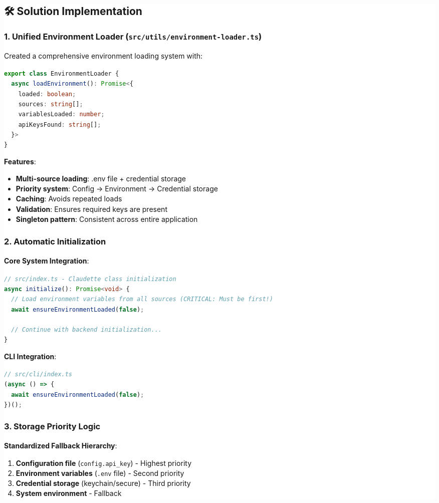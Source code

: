 
## 🛠 Solution Implementation

### 1. Unified Environment Loader (`src/utils/environment-loader.ts`)

Created a comprehensive environment loading system with:

```typescript
export class EnvironmentLoader {
  async loadEnvironment(): Promise<{
    loaded: boolean;
    sources: string[];
    variablesLoaded: number;
    apiKeysFound: string[];
  }>
}
```

**Features**:
- **Multi-source loading**: .env file + credential storage
- **Priority system**: Config → Environment → Credential storage
- **Caching**: Avoids repeated loads
- **Validation**: Ensures required keys are present
- **Singleton pattern**: Consistent across entire application

### 2. Automatic Initialization

**Core System Integration**:
```typescript
// src/index.ts - Claudette class initialization
async initialize(): Promise<void> {
  // Load environment variables from all sources (CRITICAL: Must be first!)
  await ensureEnvironmentLoaded(false);
  
  // Continue with backend initialization...
}
```

**CLI Integration**:
```typescript
// src/cli/index.ts
(async () => {
  await ensureEnvironmentLoaded(false);
})();
```

### 3. Storage Priority Logic

**Standardized Fallback Hierarchy**:
1. **Configuration file** (`config.api_key`) - Highest priority
2. **Environment variables** (`.env` file) - Second priority  
3. **Credential storage** (keychain/secure) - Third priority
4. **System environment** - Fallback
